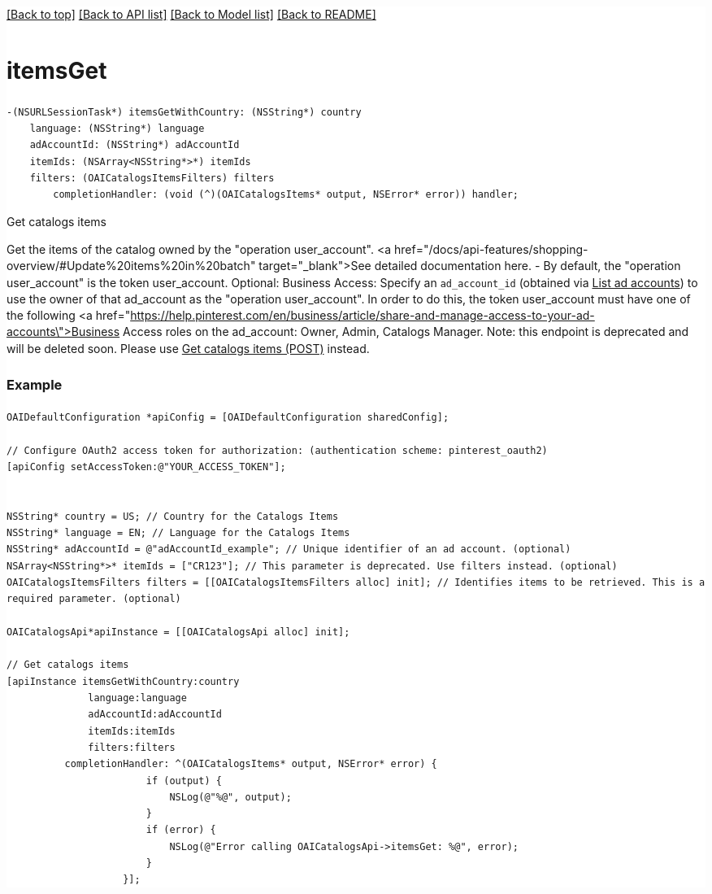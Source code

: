 [[Back to top]](#) [[Back to API list]](../README.md#documentation-for-api-endpoints) [[Back to Model list]](../README.md#documentation-for-models) [[Back to README]](../README.md)

# **itemsGet**
```objc
-(NSURLSessionTask*) itemsGetWithCountry: (NSString*) country
    language: (NSString*) language
    adAccountId: (NSString*) adAccountId
    itemIds: (NSArray<NSString*>*) itemIds
    filters: (OAICatalogsItemsFilters) filters
        completionHandler: (void (^)(OAICatalogsItems* output, NSError* error)) handler;
```

Get catalogs items

Get the items of the catalog owned by the \"operation user_account\". <a href=\"/docs/api-features/shopping-overview/#Update%20items%20in%20batch\" target=\"_blank\">See detailed documentation here.</a> - By default, the \"operation user_account\" is the token user_account.  Optional: Business Access: Specify an <code>ad_account_id</code> (obtained via <a href='/docs/api/v5/#operation/ad_accounts/list'>List ad accounts</a>) to use the owner of that ad_account as the \"operation user_account\". In order to do this, the token user_account must have one of the following <a href=\"https://help.pinterest.com/en/business/article/share-and-manage-access-to-your-ad-accounts\">Business Access</a> roles on the ad_account: Owner, Admin, Catalogs Manager.  Note: this endpoint is deprecated and will be deleted soon. Please use <a href='/docs/api/v5/#operation/items/post'>Get catalogs items (POST)</a> instead.

### Example
```objc
OAIDefaultConfiguration *apiConfig = [OAIDefaultConfiguration sharedConfig];

// Configure OAuth2 access token for authorization: (authentication scheme: pinterest_oauth2)
[apiConfig setAccessToken:@"YOUR_ACCESS_TOKEN"];


NSString* country = US; // Country for the Catalogs Items
NSString* language = EN; // Language for the Catalogs Items
NSString* adAccountId = @"adAccountId_example"; // Unique identifier of an ad account. (optional)
NSArray<NSString*>* itemIds = ["CR123"]; // This parameter is deprecated. Use filters instead. (optional)
OAICatalogsItemsFilters filters = [[OAICatalogsItemsFilters alloc] init]; // Identifies items to be retrieved. This is a required parameter. (optional)

OAICatalogsApi*apiInstance = [[OAICatalogsApi alloc] init];

// Get catalogs items
[apiInstance itemsGetWithCountry:country
              language:language
              adAccountId:adAccountId
              itemIds:itemIds
              filters:filters
          completionHandler: ^(OAICatalogsItems* output, NSError* error) {
                        if (output) {
                            NSLog(@"%@", output);
                        }
                        if (error) {
                            NSLog(@"Error calling OAICatalogsApi->itemsGet: %@", error);
                        }
                    }];
```
